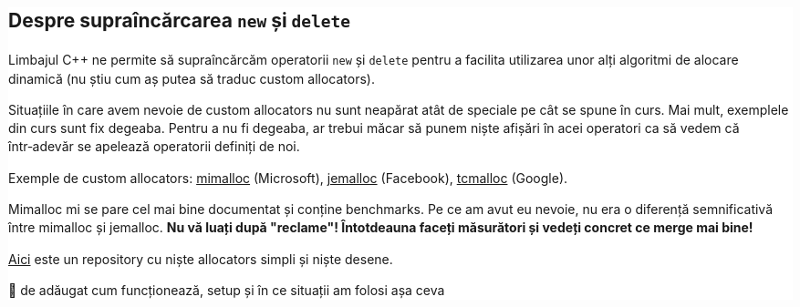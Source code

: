 ## Despre supraîncărcarea `new` și `delete`

Limbajul C++ ne permite să supraîncărcăm operatorii `new` și `delete` pentru a
facilita utilizarea unor alți algoritmi de alocare dinamică (nu știu cum aș putea
să traduc custom allocators).

Situațiile în care avem nevoie de custom allocators nu sunt neapărat atât de speciale
pe cât se spune în curs. Mai mult, exemplele din curs sunt fix degeaba. Pentru a
nu fi degeaba, ar trebui măcar să punem niște afișări în acei operatori ca să
vedem că într‑adevăr se apelează operatorii definiți de noi.

[//]: # (‑)
[//]: # (non-breaking hyphen)
[//]: # (https://meta.stackexchange.com/questions/363879)

Exemple de custom allocators:
[mimalloc](https://github.com/microsoft/mimalloc) (Microsoft),
[jemalloc](https://github.com/jemalloc/jemalloc) (Facebook),
[tcmalloc](https://github.com/google/tcmalloc) (Google).

Mimalloc mi se pare cel mai bine documentat și conține benchmarks. Pe ce am avut eu
nevoie, nu era o diferență semnificativă între mimalloc și jemalloc. **Nu vă luați
după "reclame"! Întotdeauna faceți măsurători și vedeți concret ce merge mai bine!**

[Aici](https://github.com/mtrebi/memory-allocators) este un repository cu niște allocators
simpli și niște desene.

🚧 de adăugat cum funcționează, setup și în ce situații am folosi așa ceva

[cg-rsl-arrays]: https://isocpp.github.io/CppCoreGuidelines/CppCoreGuidelines#Rsl-arrays
[cg-rstr-string]: https://isocpp.github.io/CppCoreGuidelines/CppCoreGuidelines#Rstr-string
[cg-complete]: https://isocpp.github.io/CppCoreGuidelines/CppCoreGuidelines#Rc-complete

[//]: # (Ne facem că plouă.)
[//]: # (Imposibil, în curs nu scrie despre asta.)
[//]: # (din prof.dr. în drd. proful nu e prof destul...)
[//]: # (Nu trebuie să avem spirit critic și să ne întrebăm dacă ce învățăm ne ajută.)
[//]: # (După cum bine știm, programarea se bazează pe misticism.)